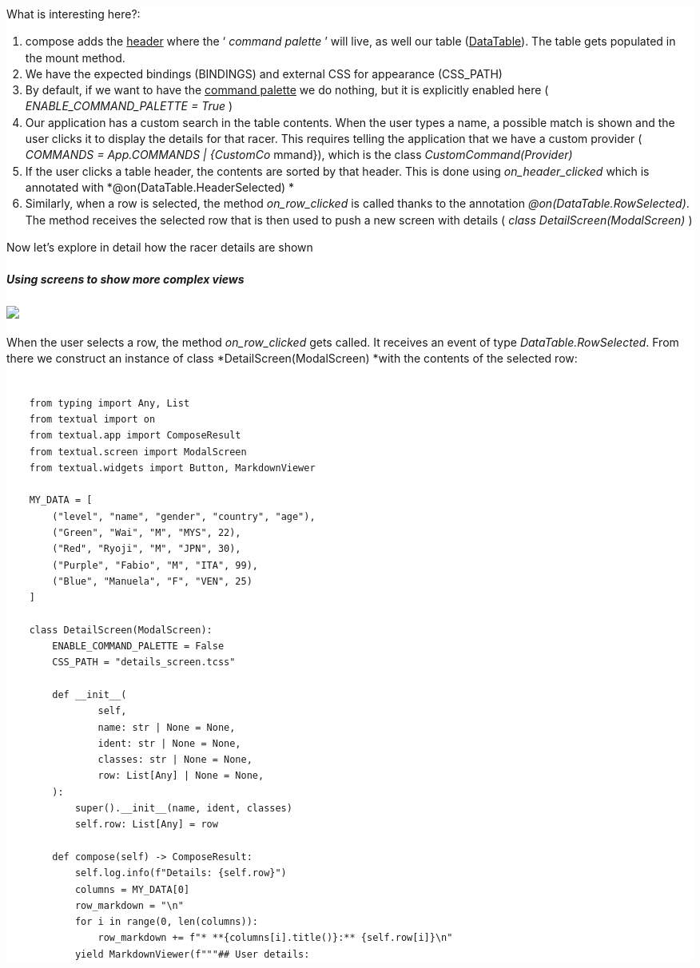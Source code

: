 What is interesting here?:

  1. compose adds the [header][17] where the ‘ _command palette_ ’ will live, as well our table ([DataTable][18]). The table gets populated in the mount method.
  2. We have the expected bindings (BINDINGS) and external CSS for appearance (CSS_PATH)
  3. By default, if we want to have the [command palette][19] we do nothing, but it is explicitly enabled here ( _ENABLE_COMMAND_PALETTE = True_ )
  4. Our application has a custom search in the table contents. When the user types a name, a possible match is shown and the user clicks it to display the details for that racer. This requires telling the application that we have a custom provider ( _COMMANDS = App.COMMANDS | {CustomCo_ mmand}), which is the class _CustomCommand(Provider)_
  5. If the user clicks a table header, the contents are sorted by that header. This is done using _on_header_clicked_ which is annotated with *@on(DataTable.HeaderSelected) *
  6. Similarly, when a row is selected, the method _on_row_clicked_ is called thanks to the annotation _@on(DataTable.RowSelected)_. The method receives the selected row that is then used to push a new screen with details ( _class DetailScreen(ModalScreen)_ )



Now let’s explore in detail how the racer details are shown

##### Using screens to show more complex views

![][20]

When the user selects a row, the method _on_row_clicked_ gets called. It receives an event of type _DataTable.RowSelected_. From there we construct an instance of class *DetailScreen(ModalScreen) *with the contents of the selected row:

```

    from typing import Any, List
    from textual import on
    from textual.app import ComposeResult
    from textual.screen import ModalScreen
    from textual.widgets import Button, MarkdownViewer

    MY_DATA = [
        ("level", "name", "gender", "country", "age"),
        ("Green", "Wai", "M", "MYS", 22),
        ("Red", "Ryoji", "M", "JPN", 30),
        ("Purple", "Fabio", "M", "ITA", 99),
        ("Blue", "Manuela", "F", "VEN", 25)
    ]

    class DetailScreen(ModalScreen):
        ENABLE_COMMAND_PALETTE = False
        CSS_PATH = "details_screen.tcss"

        def __init__(
                self,
                name: str | None = None,
                ident: str | None = None,
                classes: str | None = None,
                row: List[Any] | None = None,
        ):
            super().__init__(name, ident, classes)
            self.row: List[Any] = row

        def compose(self) -> ComposeResult:
            self.log.info(f"Details: {self.row}")
            columns = MY_DATA[0]
            row_markdown = "\n"
            for i in range(0, len(columns)):
                row_markdown += f"* **{columns[i].title()}:** {self.row[i]}\n"
            yield MarkdownViewer(f"""## User details:
```

[#]: subject: "Crash Course On Using Textual"
[#]: via: "https://fedoramagazine.org/crash-course-on-using-textual/"
[#]: author: "Jose Nunez https://fedoramagazine.org/author/josevnz/"
[#]: collector: "lujun9972/lctt-scripts-1700446145"
[#]: translator: " "
[#]: reviewer: " "
[#]: publisher: " "
[#]: url: " "
[a]: https://fedoramagazine.org/author/josevnz/
[b]: https://github.com/lujun9972
[1]: https://fedoramagazine.org/wp-content/uploads/2024/01/textual_course-816x345.jpg
[2]: https://unsplash.com/@bernardhermant?utm_content=creditCopyText&utm_medium=referral&utm_source=unsplash
[3]: https://unsplash.com/photos/gray-and-clear-digital-wallpaper-VUBAE-Bmugk?utm_content=creditCopyText&utm_medium=referral&utm_source=unsplash
[4]: https://docs.python.org/3/library/tkinter.html
[5]: https://textual.textualize.io/
[6]: https://tutorials.kodegeek.com/Textualize/img/output_of_multiple_well_known_unix_commands_2023-12-28T19_13_32_605621.svg
[7]: https://manpages.org/bash
[8]: https://textual.textualize.io/tutorial/#composing-the-widgets
[9]: https://textual.textualize.io/widget_gallery/
[10]: https://textual.textualize.io/api/binding/
[11]: https://textual.textualize.io/guide/screens/
[12]: https://textual.textualize.io/guide/styles/
[13]: https://tutorials.kodegeek.com/Textualize/img/output_of_multiple_well_known_unix_commands_2023-12-28T19_13_40_503695.svg
[14]: https://docs.python.org/3/library/asyncio.html
[15]: https://textual.textualize.io/guide/workers/
[16]: https://tutorials.kodegeek.com/Textualize/img/summary_2023-12-28T19_05_20_213933.svg
[17]: https://textual.textualize.io/widgets/header/
[18]: https://textual.textualize.io/widgets/data_table/#guide
[19]: https://textual.textualize.io/guide/command_palette/
[20]: https://tutorials.kodegeek.com/Textualize/img/summary_2023-12-28T19_05_44_404837.svg
[21]: https://textual.textualize.io/widget_gallery/#markdownviewer
[22]: https://tutorials.kodegeek.com/Textualize/img/summary_2023-12-28T19_05_55_822030.svg
[23]: https://github.com/josevnz/tutorials/blob/main/docs/PythonDebugger/README.md
[24]: https://docs.python.org/3/library/unittest.html
[25]: https://textual.textualize.io/guide/testing/
[26]: https://tutorials.kodegeek.com/Textualize/pyproject.toml
[27]: https://textual.textualize.io/tutorial/
[28]: https://textual.textualize.io/api/
[29]: https://github.com/Textualize/rich
[30]: https://textual.textualize.io/how-to/design-a-layout/
[31]: https://github.com/josevnz/DebuggingApplications/blob/main/StracePythonWireshark/README.md
[32]: https://docs.python.org/3/library/asyncio-dev.html
[33]: https://github.com/Textualize/trogon
[34]: https://github.com/josevnz/CLIWithClickAndTrogon/blob/main/README.md
[35]: https://github.com/Textualize/textual-web
[36]: https://www.textualize.io/projects/
[37]: https://github.com/josevnz